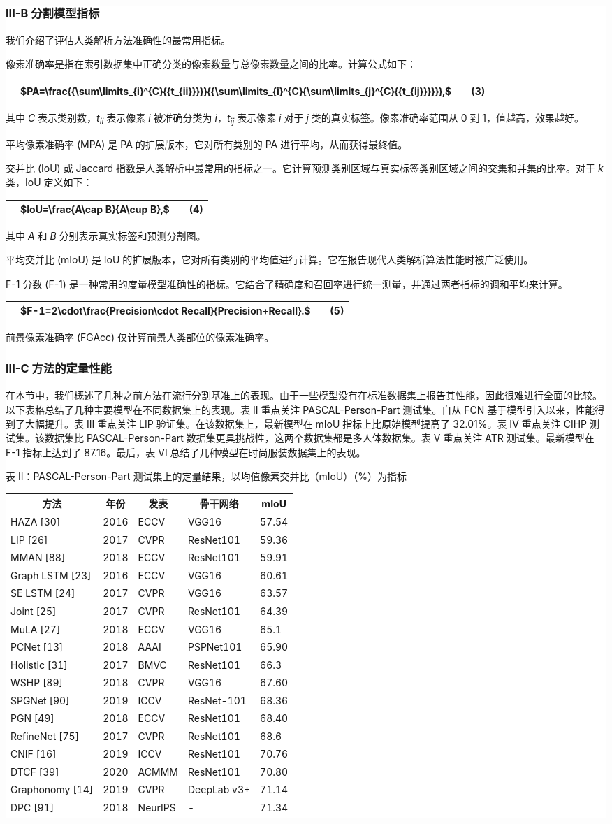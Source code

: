 ### III-B 分割模型指标

我们介绍了评估人类解析方法准确性的最常用指标。

像素准确率是指在索引数据集中正确分类的像素数量与总像素数量之间的比率。计算公式如下：

|  | $PA=\frac{{\sum\limits_{i}^{C}{{t_{ii}}}}}{{\sum\limits_{i}^{C}{\sum\limits_{j}^{C}{{t_{ij}}}}}},$ |  | (3) |
| --- | --- | --- | --- |

其中 $C$ 表示类别数，$t_{ii}$ 表示像素 $i$ 被准确分类为 $i$，$t_{ij}$ 表示像素 $i$ 对于 $j$ 类的真实标签。像素准确率范围从 0 到 1，值越高，效果越好。

平均像素准确率 (MPA) 是 PA 的扩展版本，它对所有类别的 PA 进行平均，从而获得最终值。

交并比 (IoU) 或 Jaccard 指数是人类解析中最常用的指标之一。它计算预测类别区域与真实标签类别区域之间的交集和并集的比率。对于 $k$ 类，IoU 定义如下：

|  | $IoU=\frac{A\cap B}{A\cup B},$ |  | (4) |
| --- | --- | --- | --- |

其中 $A$ 和 $B$ 分别表示真实标签和预测分割图。

平均交并比 (mIoU) 是 IoU 的扩展版本，它对所有类别的平均值进行计算。它在报告现代人类解析算法性能时被广泛使用。

F-1 分数 (F-1) 是一种常用的度量模型准确性的指标。它结合了精确度和召回率进行统一测量，并通过两者指标的调和平均来计算。

|  | $F-1=2\cdot\frac{Precision\cdot Recall}{Precision+Recall}.$ |  | (5) |
| --- | --- | --- | --- |

前景像素准确率 (FGAcc) 仅计算前景人类部位的像素准确率。

### III-C 方法的定量性能

在本节中，我们概述了几种之前方法在流行分割基准上的表现。由于一些模型没有在标准数据集上报告其性能，因此很难进行全面的比较。以下表格总结了几种主要模型在不同数据集上的表现。表 II 重点关注 PASCAL-Person-Part 测试集。自从 FCN 基于模型引入以来，性能得到了大幅提升。表 III 重点关注 LIP 验证集。在该数据集上，最新模型在 mIoU 指标上比原始模型提高了 32.01%。表 IV 重点关注 CIHP 测试集。该数据集比 PASCAL-Person-Part 数据集更具挑战性，这两个数据集都是多人体数据集。表 V 重点关注 ATR 测试集。最新模型在 F-1 指标上达到了 87.16。最后，表 VI 总结了几种模型在时尚服装数据集上的表现。

表 II：PASCAL-Person-Part 测试集上的定量结果，以均值像素交并比（mIoU）（%）为指标

| 方法 | 年份 | 发表 | 骨干网络 | mIoU |
| --- | --- | --- | --- | --- |
| HAZA [30] | 2016 | ECCV | VGG16 | 57.54 |
| LIP [26] | 2017 | CVPR | ResNet101 | 59.36 |
| MMAN [88] | 2018 | ECCV | ResNet101 | 59.91 |
| Graph LSTM [23] | 2016 | ECCV | VGG16 | 60.61 |
| SE LSTM [24] | 2017 | CVPR | VGG16 | 63.57 |
| Joint [25] | 2017 | CVPR | ResNet101 | 64.39 |
| MuLA [27] | 2018 | ECCV | VGG16 | 65.1 |
| PCNet [13] | 2018 | AAAI | PSPNet101 | 65.90 |
| Holistic [31] | 2017 | BMVC | ResNet101 | 66.3 |
| WSHP [89] | 2018 | CVPR | VGG16 | 67.60 |
| SPGNet [90] | 2019 | ICCV | ResNet-101 | 68.36 |
| PGN [49] | 2018 | ECCV | ResNet101 | 68.40 |
| RefineNet [75] | 2017 | CVPR | ResNet101 | 68.6 |
| CNIF [16] | 2019 | ICCV | ResNet101 | 70.76 |
| DTCF [39] | 2020 | ACMMM | ResNet101 | 70.80 |
| Graphonomy [14] | 2019 | CVPR | DeepLab v3+ | 71.14 |
| DPC [91] | 2018 | NeurIPS | - | 71.34 |
